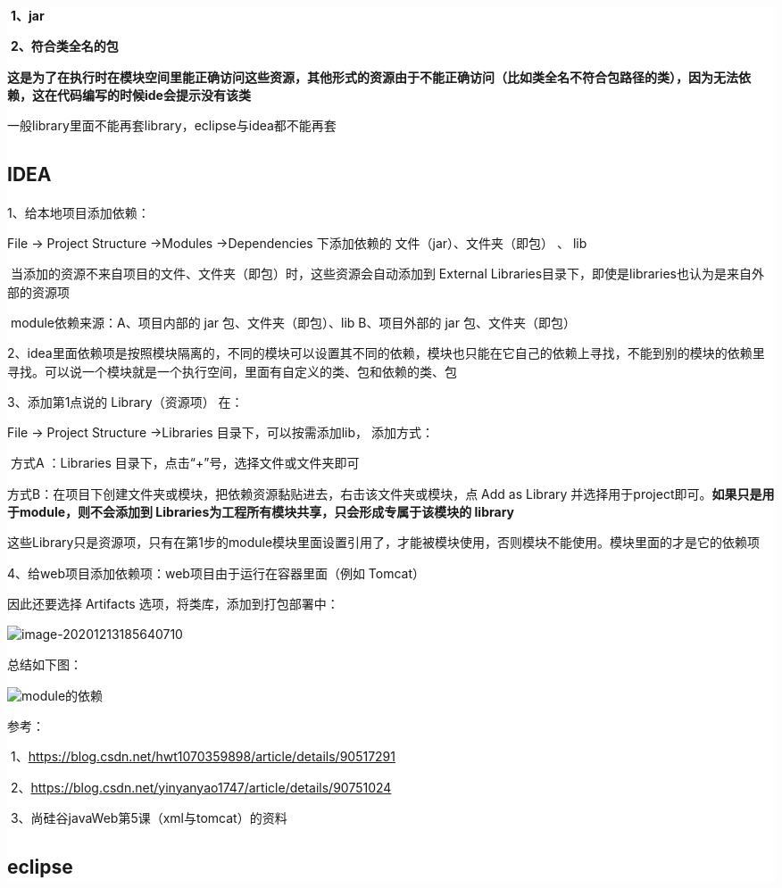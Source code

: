 ​		**1、jar**   

​		**2、符合类全名的包**   

**这是为了在执行时在模块空间里能正确访问这些资源，其他形式的资源由于不能正确访问（比如类全名不符合包路径的类），因为无法依赖，这在代码编写的时候ide会提示没有该类**

一般library里面不能再套library，eclipse与idea都不能再套

## IDEA

1、给本地项目添加依赖：

 File ->  Project Structure ->Modules ->Dependencies 下添加依赖的 文件（jar）、文件夹（即包） 、 lib

​    当添加的资源不来自项目的文件、文件夹（即包）时，这些资源会自动添加到 External Libraries目录下，即使是libraries也认为是来自外部的资源项

​    module依赖来源：A、项目内部的 jar 包、文件夹（即包）、lib     B、项目外部的 jar 包、文件夹（即包）



2、idea里面依赖项是按照模块隔离的，不同的模块可以设置其不同的依赖，模块也只能在它自己的依赖上寻找，不能到别的模块的依赖里寻找。可以说一个模块就是一个执行空间，里面有自定义的类、包和依赖的类、包



3、添加第1点说的 Library（资源项） 在：

File ->  Project Structure ->Libraries 目录下，可以按需添加lib， 添加方式：

​      方式A ：Libraries 目录下，点击“+”号，选择文件或文件夹即可

​      方式B：在项目下创建文件夹或模块，把依赖资源黏贴进去，右击该文件夹或模块，点 Add as Library  并选择用于project即可。**如果只是用于module，则不会添加到 Libraries为工程所有模块共享，只会形成专属于该模块的 library**



这些Library只是资源项，只有在第1步的module模块里面设置引用了，才能被模块使用，否则模块不能使用。模块里面的才是它的依赖项



4、给web项目添加依赖项：web项目由于运行在容器里面（例如 Tomcat）

因此还要选择 Artifacts 选项，将类库，添加到打包部署中：

![image-20201213185640710](http://typora-imges.oss-cn-beijing.aliyuncs.com/img/image-20201213185640710.png)



总结如下图：

![module的依赖](http://typora-imges.oss-cn-beijing.aliyuncs.com/img/module的依赖.jpg)





参考：

​    1、https://blog.csdn.net/hwt1070359898/article/details/90517291

​    2、https://blog.csdn.net/yinyanyao1747/article/details/90751024

​    3、尚硅谷javaWeb第5课（xml与tomcat）的资料



## eclipse
